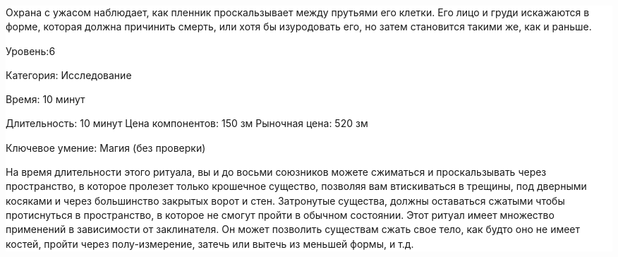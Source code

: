 Охрана с ужасом наблюдает, как пленник проскальзывает между прутьями его клетки. Его лицо и груди искажаются в форме, которая должна причинить смерть, или хотя бы изуродовать его, но затем становится такими же, как и раньше.

Уровень:6

Категория: Исследование

Время: 10 минут

Длительность: 10 минут Цена компонентов: 150 зм Рыночная цена: 520 зм

Ключевое умение: Магия (без проверки)

На время длительности этого ритуала, вы и до восьми союзников можете сжиматься и проскальзывать через пространство, в которое пролезет только крошечное существо, позволяя вам втискиваться в трещины, под дверными косяками и через большинство закрытых ворот и стен. Затронутые существа, должны оставаться сжатыми чтобы протиснуться в пространство, в которое не смогут пройти в обычном состоянии. Этот ритуал имеет множество применений в зависимости от заклинателя. Он может позволить существам сжать свое тело, как будто оно не имеет костей, пройти через полу-измерение, затечь или вытечь из меньшей формы, и т.д.
